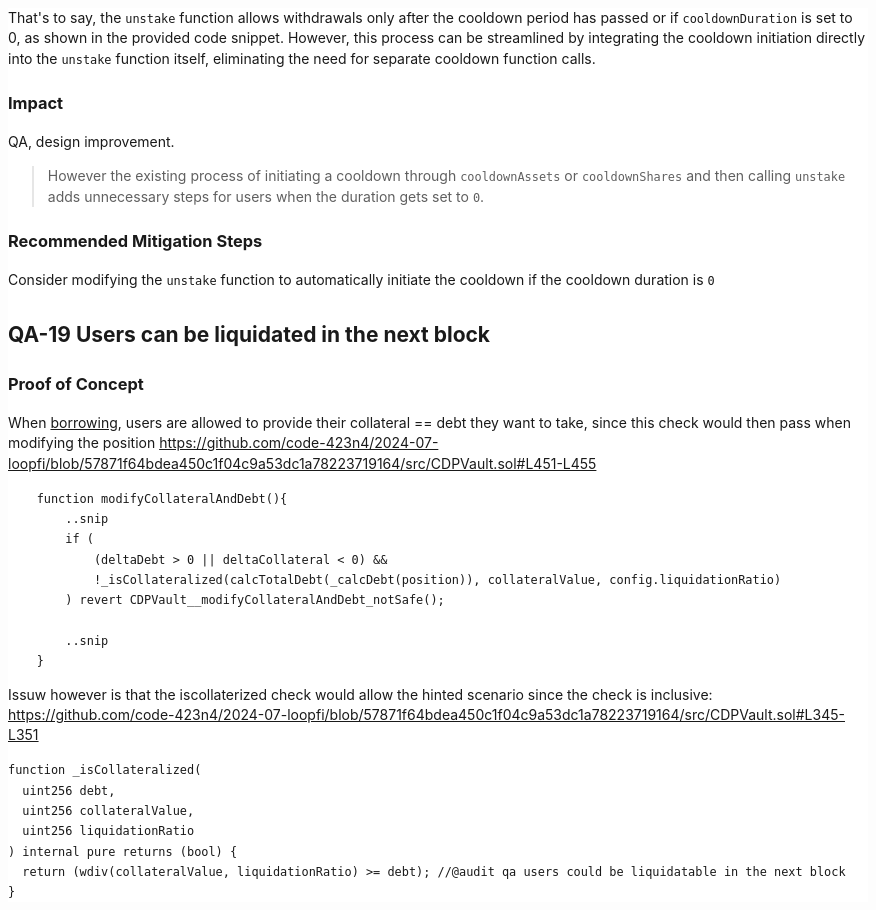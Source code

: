 That's to say, the `unstake` function allows withdrawals only after the cooldown period has passed or if `cooldownDuration` is set to 0, as shown in the provided code snippet. However, this process can be streamlined by integrating the cooldown initiation directly into the `unstake` function itself, eliminating the need for separate cooldown function calls.

### Impact

QA, design improvement.

> However the existing process of initiating a cooldown through `cooldownAssets` or `cooldownShares` and then calling `unstake` adds unnecessary steps for users when the duration gets set to `0`.

### Recommended Mitigation Steps

Consider modifying the `unstake` function to automatically initiate the cooldown if the cooldown duration is `0`

## QA-19 Users can be liquidated in the next block

### Proof of Concept

When [borrowing](https://github.com/code-423n4/2024-07-loopfi/blob/57871f64bdea450c1f04c9a53dc1a78223719164/src/CDPVault.sol#L256-L265), users are allowed to provide their collateral == debt they want to take, since this check would then pass when modifying the position https://github.com/code-423n4/2024-07-loopfi/blob/57871f64bdea450c1f04c9a53dc1a78223719164/src/CDPVault.sol#L451-L455

```solidity
    function modifyCollateralAndDebt(){
        ..snip
        if (
            (deltaDebt > 0 || deltaCollateral < 0) &&
            !_isCollateralized(calcTotalDebt(_calcDebt(position)), collateralValue, config.liquidationRatio)
        ) revert CDPVault__modifyCollateralAndDebt_notSafe();

        ..snip
    }
```

Issuw however is that the iscollaterized check would allow the hinted scenario since the check is inclusive: https://github.com/code-423n4/2024-07-loopfi/blob/57871f64bdea450c1f04c9a53dc1a78223719164/src/CDPVault.sol#L345-L351

```solidity
function _isCollateralized(
  uint256 debt,
  uint256 collateralValue,
  uint256 liquidationRatio
) internal pure returns (bool) {
  return (wdiv(collateralValue, liquidationRatio) >= debt); //@audit qa users could be liquidatable in the next block
}

```
